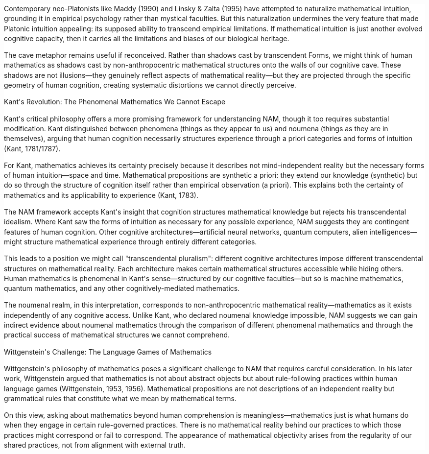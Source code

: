   Contemporary neo-Platonists like Maddy (1990) and Linsky & Zalta (1995) have attempted to naturalize mathematical intuition, grounding it in empirical psychology rather than mystical faculties. But this naturalization undermines the very feature that made Platonic intuition appealing: its supposed ability to transcend empirical limitations. If mathematical intuition is
  just another evolved cognitive capacity, then it carries all the limitations and biases of our biological heritage.

  The cave metaphor remains useful if reconceived. Rather than shadows cast by transcendent Forms, we might think of human mathematics as shadows cast by non-anthropocentric mathematical structures onto the walls of our cognitive cave. These shadows are not illusions—they genuinely reflect aspects of mathematical reality—but they are projected through the specific geometry
  of human cognition, creating systematic distortions we cannot directly perceive.

  Kant's Revolution: The Phenomenal Mathematics We Cannot Escape

  Kant's critical philosophy offers a more promising framework for understanding NAM, though it too requires substantial modification. Kant distinguished between phenomena (things as they appear to us) and noumena (things as they are in themselves), arguing that human cognition necessarily structures experience through a priori categories and forms of intuition (Kant,
  1781/1787).

  For Kant, mathematics achieves its certainty precisely because it describes not mind-independent reality but the necessary forms of human intuition—space and time. Mathematical propositions are synthetic a priori: they extend our knowledge (synthetic) but do so through the structure of cognition itself rather than empirical observation (a priori). This explains both the
  certainty of mathematics and its applicability to experience (Kant, 1783).

  The NAM framework accepts Kant's insight that cognition structures mathematical knowledge but rejects his transcendental idealism. Where Kant saw the forms of intuition as necessary for any possible experience, NAM suggests they are contingent features of human cognition. Other cognitive architectures—artificial neural networks, quantum computers, alien intelligences—might
   structure mathematical experience through entirely different categories.

  This leads to a position we might call "transcendental pluralism": different cognitive architectures impose different transcendental structures on mathematical reality. Each architecture makes certain mathematical structures accessible while hiding others. Human mathematics is phenomenal in Kant's sense—structured by our cognitive faculties—but so is machine mathematics,
  quantum mathematics, and any other cognitively-mediated mathematics.

  The noumenal realm, in this interpretation, corresponds to non-anthropocentric mathematical reality—mathematics as it exists independently of any cognitive access. Unlike Kant, who declared noumenal knowledge impossible, NAM suggests we can gain indirect evidence about noumenal mathematics through the comparison of different phenomenal mathematics and through the practical
   success of mathematical structures we cannot comprehend.

  Wittgenstein's Challenge: The Language Games of Mathematics

  Wittgenstein's philosophy of mathematics poses a significant challenge to NAM that requires careful consideration. In his later work, Wittgenstein argued that mathematics is not about abstract objects but about rule-following practices within human language games (Wittgenstein, 1953, 1956). Mathematical propositions are not descriptions of an independent reality but
  grammatical rules that constitute what we mean by mathematical terms.

  On this view, asking about mathematics beyond human comprehension is meaningless—mathematics just is what humans do when they engage in certain rule-governed practices. There is no mathematical reality behind our practices to which those practices might correspond or fail to correspond. The appearance of mathematical objectivity arises from the regularity of our shared
  practices, not from alignment with external truth.
